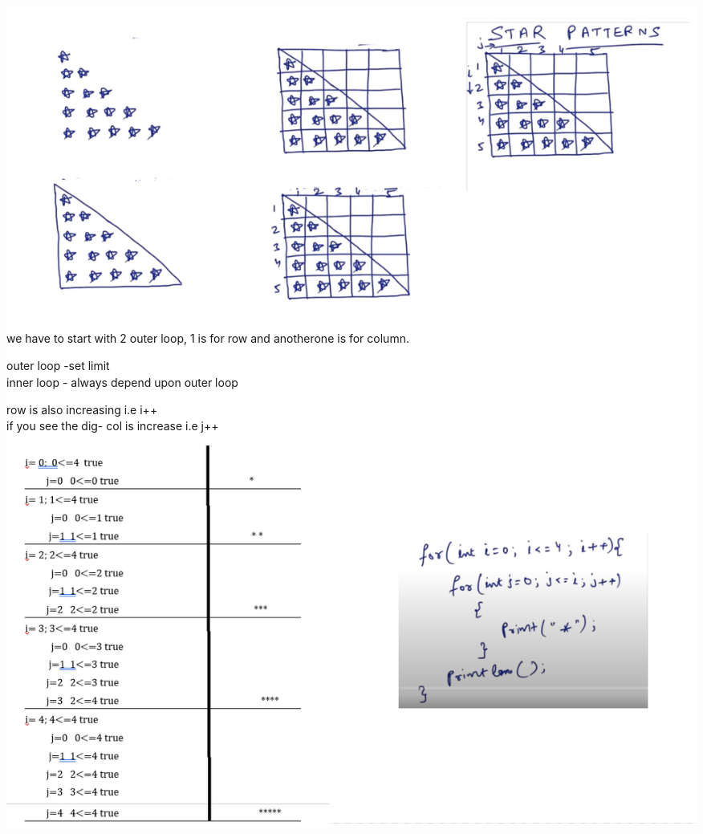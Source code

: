 ![Alt text](image-30.png)

we have to start with 2 outer loop, 1 is for row and anotherone is for column.

outer loop -set limit  
inner loop - always depend upon outer loop  

row is also increasing i.e i++  
if you see the dig- col is increase i.e j++

![Alt text](image-31.png)
